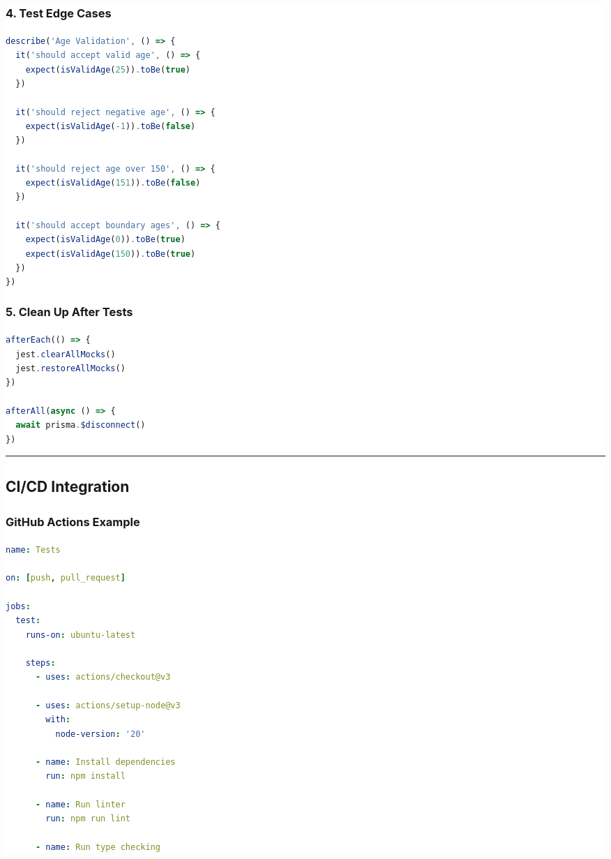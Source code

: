 ### 4. Test Edge Cases
```typescript
describe('Age Validation', () => {
  it('should accept valid age', () => {
    expect(isValidAge(25)).toBe(true)
  })

  it('should reject negative age', () => {
    expect(isValidAge(-1)).toBe(false)
  })

  it('should reject age over 150', () => {
    expect(isValidAge(151)).toBe(false)
  })

  it('should accept boundary ages', () => {
    expect(isValidAge(0)).toBe(true)
    expect(isValidAge(150)).toBe(true)
  })
})
```

### 5. Clean Up After Tests
```typescript
afterEach(() => {
  jest.clearAllMocks()
  jest.restoreAllMocks()
})

afterAll(async () => {
  await prisma.$disconnect()
})
```

---

## CI/CD Integration

### GitHub Actions Example

```yaml
name: Tests

on: [push, pull_request]

jobs:
  test:
    runs-on: ubuntu-latest
    
    steps:
      - uses: actions/checkout@v3
      
      - uses: actions/setup-node@v3
        with:
          node-version: '20'
          
      - name: Install dependencies
        run: npm install
        
      - name: Run linter
        run: npm run lint
        
      - name: Run type checking
```